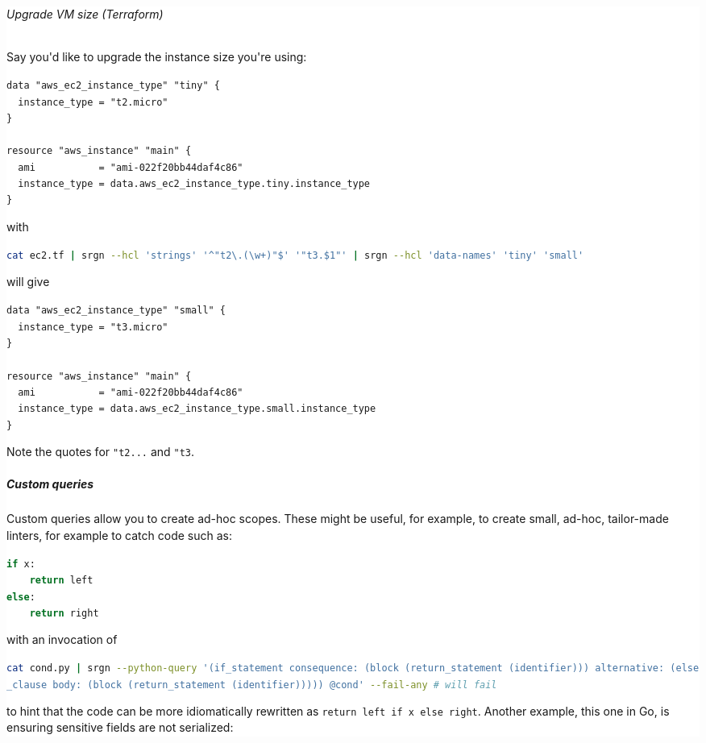 ###### Upgrade VM size (Terraform)

Say you'd like to upgrade the instance size you're using:

```hcl file=ec2.tf
data "aws_ec2_instance_type" "tiny" {
  instance_type = "t2.micro"
}

resource "aws_instance" "main" {
  ami           = "ami-022f20bb44daf4c86"
  instance_type = data.aws_ec2_instance_type.tiny.instance_type
}
```

with

```bash
cat ec2.tf | srgn --hcl 'strings' '^"t2\.(\w+)"$' '"t3.$1"' | srgn --hcl 'data-names' 'tiny' 'small'
```

will give

```hcl file=output-ec2.tf
data "aws_ec2_instance_type" "small" {
  instance_type = "t3.micro"
}

resource "aws_instance" "main" {
  ami           = "ami-022f20bb44daf4c86"
  instance_type = data.aws_ec2_instance_type.small.instance_type
}
```

Note the quotes for `"t2...` and `"t3`.

##### Custom queries

Custom queries allow you to create ad-hoc scopes. These might be useful, for example, to
create small, ad-hoc, tailor-made linters, for example to catch code such as:

```python file=cond.py
if x:
    return left
else:
    return right
```

with an invocation of

```bash
cat cond.py | srgn --python-query '(if_statement consequence: (block (return_statement (identifier))) alternative: (else_clause body: (block (return_statement (identifier))))) @cond' --fail-any # will fail
```

to hint that the code can be more idiomatically rewritten as `return left if x else
right`. Another example, this one in Go, is ensuring sensitive fields are not
serialized:
